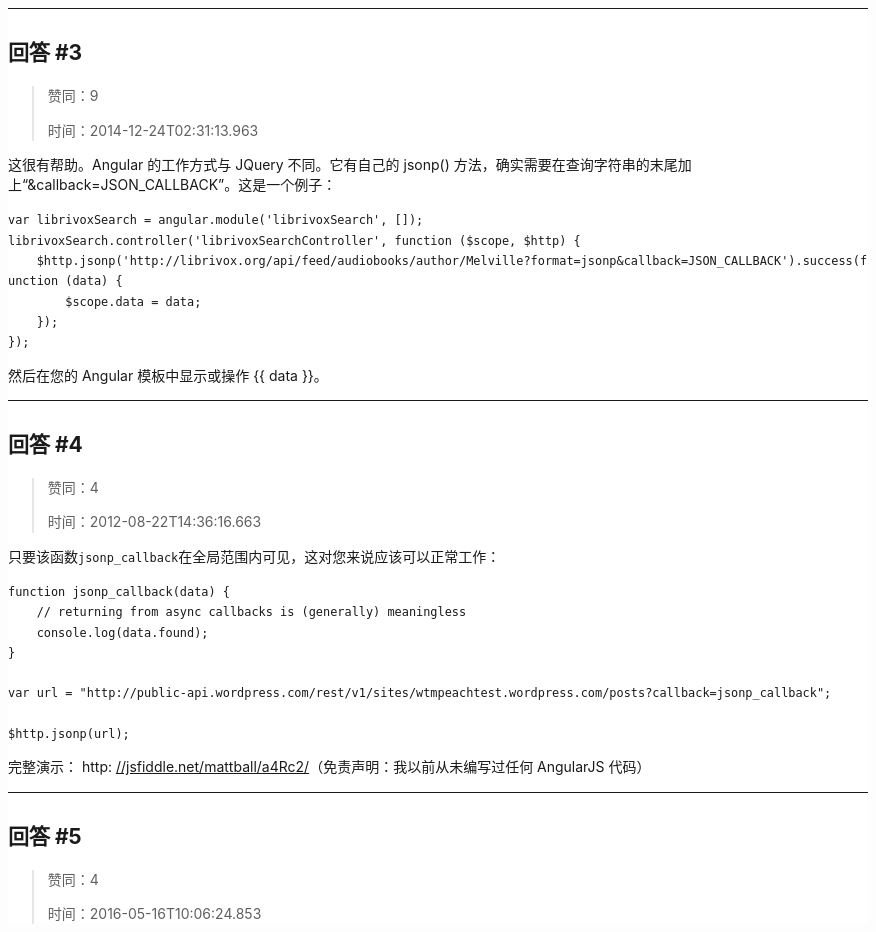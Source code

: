 * * *

## 回答 #3

> 赞同：9
> 
> 时间：2014-12-24T02:31:13.963

这很有帮助。Angular 的工作方式与 JQuery 不同。它有自己的 jsonp() 方法，确实需要在查询字符串的末尾加上“&callback=JSON_CALLBACK”。这是一个例子：

```
var librivoxSearch = angular.module('librivoxSearch', []);
librivoxSearch.controller('librivoxSearchController', function ($scope, $http) {
    $http.jsonp('http://librivox.org/api/feed/audiobooks/author/Melville?format=jsonp&callback=JSON_CALLBACK').success(function (data) {
        $scope.data = data;
    });
}); 
```

然后在您的 Angular 模板中显示或操作 {{ data }}。

* * *

## 回答 #4

> 赞同：4
> 
> 时间：2012-08-22T14:36:16.663

只要该函数`jsonp_callback`在全局范围内可见，这对您来说应该可以正常工作：

```
function jsonp_callback(data) {
    // returning from async callbacks is (generally) meaningless
    console.log(data.found);
}

var url = "http://public-api.wordpress.com/rest/v1/sites/wtmpeachtest.wordpress.com/posts?callback=jsonp_callback";

$http.jsonp(url); 
```

完整演示： http: [//jsfiddle.net/mattball/a4Rc2/](http://jsfiddle.net/mattball/a4Rc2/)（免责声明：我以前从未编写过任何 AngularJS 代码）

* * *

## 回答 #5

> 赞同：4
> 
> 时间：2016-05-16T10:06:24.853

